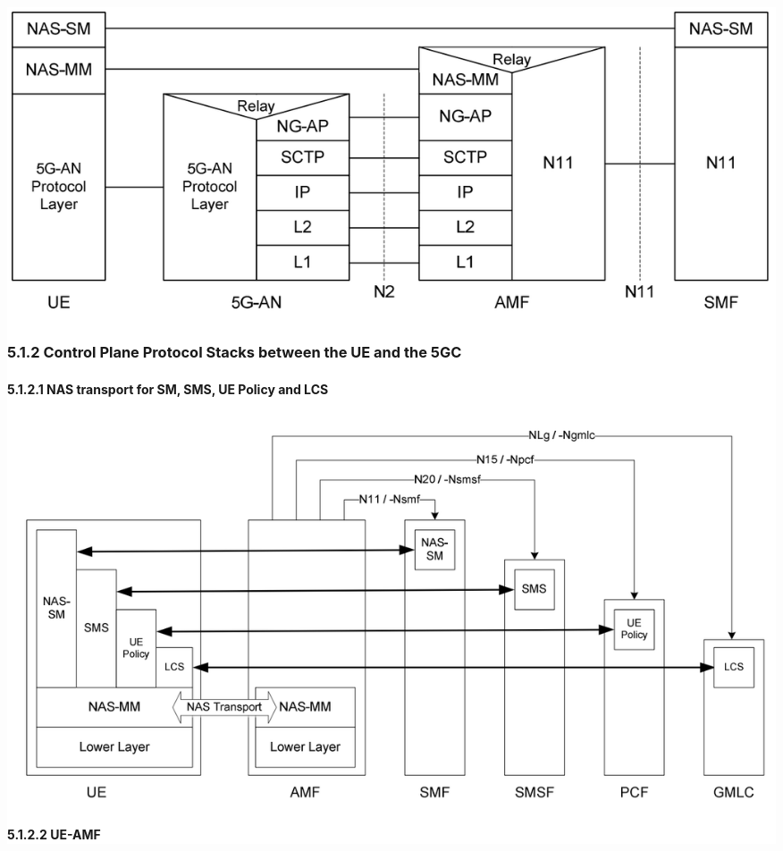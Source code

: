 ![image-20201004110952859](5G体系架构读书笔记.assets/image-20201004110952859.png)

### 5.1.2 Control Plane Protocol Stacks between the UE and the 5GC



#### 5.1.2.1 NAS transport for SM, SMS, UE Policy and LCS

![image-20201004132708837](5G体系架构读书笔记.assets/image-20201004132708837.png)

#### 5.1.2.2 UE-AMF
